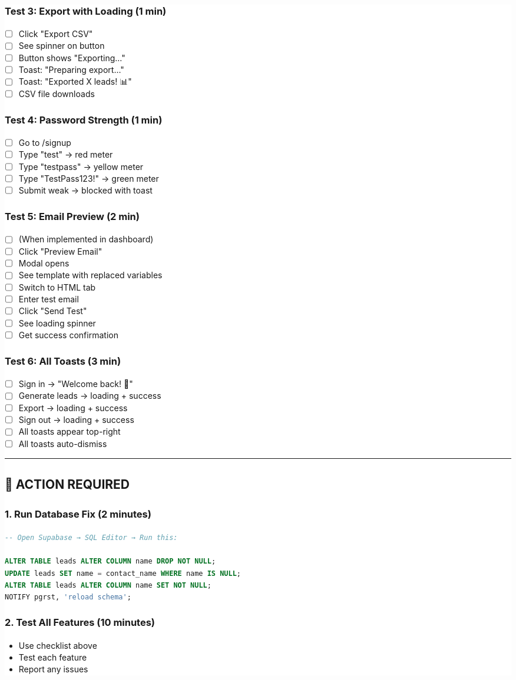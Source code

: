 ### **Test 3: Export with Loading** (1 min)
- [ ] Click "Export CSV"
- [ ] See spinner on button
- [ ] Button shows "Exporting..."
- [ ] Toast: "Preparing export..."
- [ ] Toast: "Exported X leads! 📊"
- [ ] CSV file downloads

### **Test 4: Password Strength** (1 min)
- [ ] Go to /signup
- [ ] Type "test" → red meter
- [ ] Type "testpass" → yellow meter
- [ ] Type "TestPass123!" → green meter
- [ ] Submit weak → blocked with toast

### **Test 5: Email Preview** (2 min)
- [ ] (When implemented in dashboard)
- [ ] Click "Preview Email"
- [ ] Modal opens
- [ ] See template with replaced variables
- [ ] Switch to HTML tab
- [ ] Enter test email
- [ ] Click "Send Test"
- [ ] See loading spinner
- [ ] Get success confirmation

### **Test 6: All Toasts** (3 min)
- [ ] Sign in → "Welcome back! 👋"
- [ ] Generate leads → loading + success
- [ ] Export → loading + success
- [ ] Sign out → loading + success
- [ ] All toasts appear top-right
- [ ] All toasts auto-dismiss

---

## 🚨 **ACTION REQUIRED**

### **1. Run Database Fix** (2 minutes)
```sql
-- Open Supabase → SQL Editor → Run this:

ALTER TABLE leads ALTER COLUMN name DROP NOT NULL;
UPDATE leads SET name = contact_name WHERE name IS NULL;
ALTER TABLE leads ALTER COLUMN name SET NOT NULL;
NOTIFY pgrst, 'reload schema';
```

### **2. Test All Features** (10 minutes)
- Use checklist above
- Test each feature
- Report any issues
